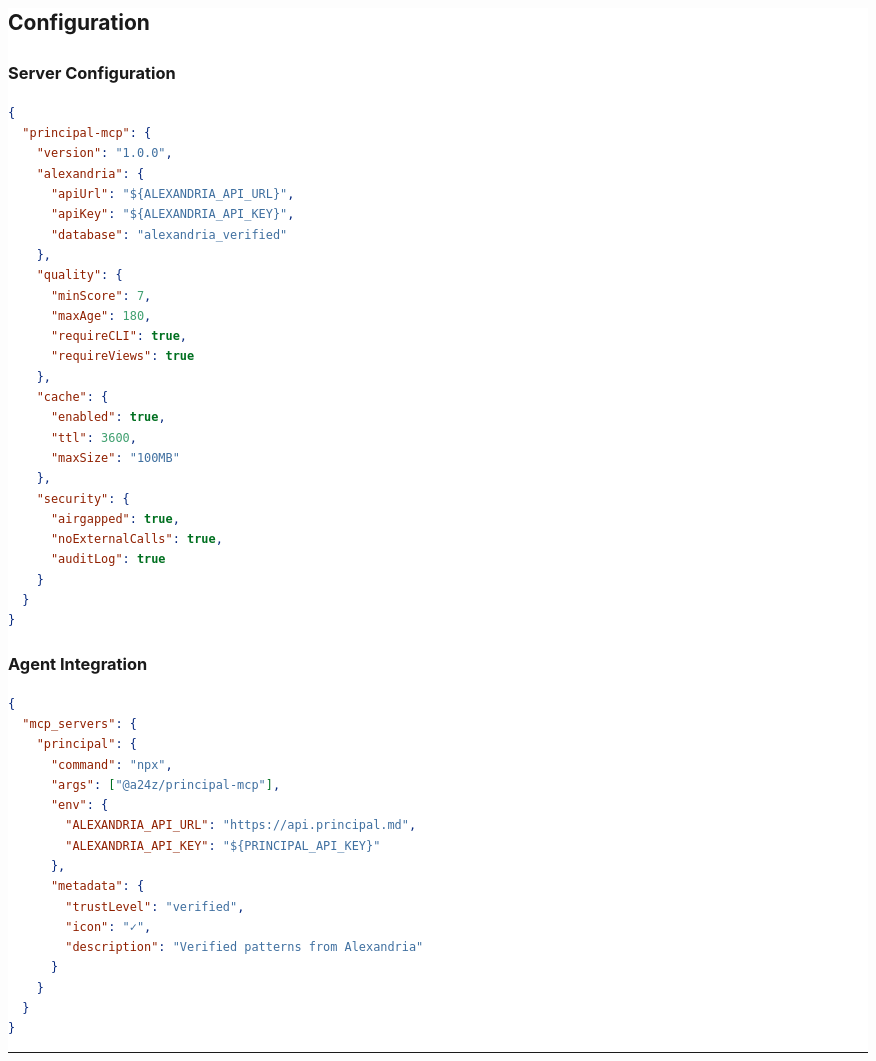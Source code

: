 
## Configuration

### Server Configuration

```json
{
  "principal-mcp": {
    "version": "1.0.0",
    "alexandria": {
      "apiUrl": "${ALEXANDRIA_API_URL}",
      "apiKey": "${ALEXANDRIA_API_KEY}",
      "database": "alexandria_verified"
    },
    "quality": {
      "minScore": 7,
      "maxAge": 180,
      "requireCLI": true,
      "requireViews": true
    },
    "cache": {
      "enabled": true,
      "ttl": 3600,
      "maxSize": "100MB"
    },
    "security": {
      "airgapped": true,
      "noExternalCalls": true,
      "auditLog": true
    }
  }
}
```

### Agent Integration

```json
{
  "mcp_servers": {
    "principal": {
      "command": "npx",
      "args": ["@a24z/principal-mcp"],
      "env": {
        "ALEXANDRIA_API_URL": "https://api.principal.md",
        "ALEXANDRIA_API_KEY": "${PRINCIPAL_API_KEY}"
      },
      "metadata": {
        "trustLevel": "verified",
        "icon": "✓",
        "description": "Verified patterns from Alexandria"
      }
    }
  }
}
```

---